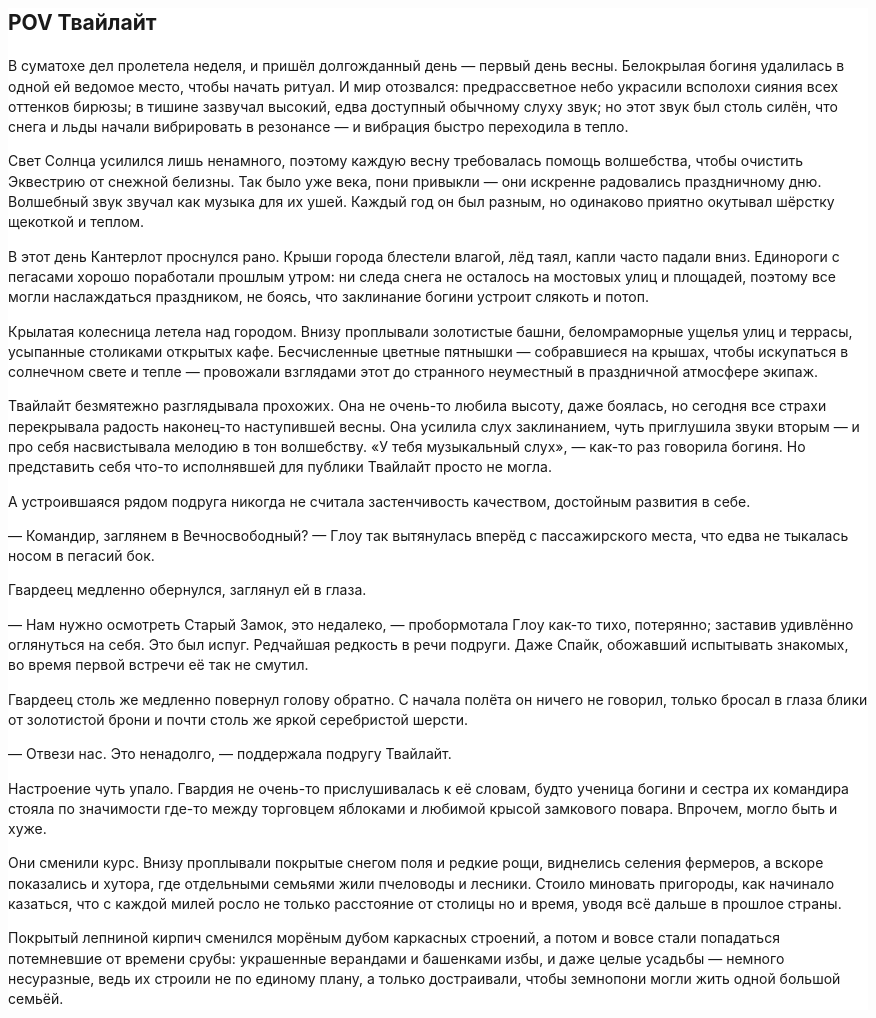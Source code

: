 ## POV Твайлайт

В суматохе дел пролетела неделя, и пришёл долгожданный день — первый день весны. Белокрылая богиня удалилась в одной ей ведомое место, чтобы начать ритуал. И мир отозвался: предрассветное небо украсили всполохи сияния всех оттенков бирюзы; в тишине зазвучал высокий, едва доступный обычному слуху звук; но этот звук был столь силён, что снега и льды начали вибрировать в резонансе — и вибрация быстро переходила в тепло.

Свет Солнца усилился лишь ненамного, поэтому каждую весну требовалась помощь волшебства, чтобы очистить Эквестрию от снежной белизны. Так было уже века, пони привыкли — они искренне радовались праздничному дню. Волшебный звук звучал как музыка для их ушей. Каждый год он был разным, но одинаково приятно окутывал шёрстку щекоткой и теплом.

В этот день Кантерлот проснулся рано. Крыши города блестели влагой, лёд таял, капли часто падали вниз. Единороги с пегасами хорошо поработали прошлым утром: ни следа снега не осталось на мостовых улиц и площадей, поэтому все могли наслаждаться праздником, не боясь, что заклинание богини устроит слякоть и потоп.

Крылатая колесница летела над городом. Внизу проплывали золотистые башни, беломраморные ущелья улиц и террасы, усыпанные столиками открытых кафе. Бесчисленные цветные пятнышки — собравшиеся на крышах, чтобы искупаться в солнечном свете и тепле — провожали взглядами этот до странного неуместный в праздничной атмосфере экипаж.

Твайлайт безмятежно разглядывала прохожих. Она не очень-то любила высоту, даже боялась, но сегодня все страхи перекрывала радость наконец-то наступившей весны. Она усилила слух заклинанием, чуть приглушила звуки вторым — и про себя насвистывала мелодию в тон волшебству. «У тебя музыкальный слух», — как-то раз говорила богиня. Но представить себя что-то исполнявшей для публики Твайлайт просто не могла.

А устроившаяся рядом подруга никогда не считала застенчивость качеством, достойным развития в себе.

— Командир, заглянем в Вечносвободный? — Глоу так вытянулась вперёд с пассажирского места, что едва не тыкалась носом в пегасий бок.

Гвардеец медленно обернулся, заглянул ей в глаза.

— Нам нужно осмотреть Старый Замок, это недалеко, — пробормотала Глоу как-то тихо, потерянно; заставив удивлённо оглянуться на себя. Это был испуг. Редчайшая редкость в речи подруги. Даже Спайк, обожавший испытывать знакомых, во время первой встречи её так не смутил.

Гвардеец столь же медленно повернул голову обратно. С начала полёта он ничего не говорил, только бросал в глаза блики от золотистой брони и почти столь же яркой серебристой шерсти.

— Отвези нас. Это ненадолго, — поддержала подругу Твайлайт.

Настроение чуть упало. Гвардия не очень-то прислушивалась к её словам, будто ученица богини и сестра их командира стояла по значимости где-то между торговцем яблоками и любимой крысой замкового повара. Впрочем, могло быть и хуже.

Они сменили курс. Внизу проплывали покрытые снегом поля и редкие рощи, виднелись селения фермеров, а вскоре показались и хутора, где отдельными семьями жили пчеловоды и лесники. Стоило миновать пригороды, как начинало казаться, что с каждой милей росло не только расстояние от столицы но и время, уводя всё дальше в прошлое страны.

Покрытый лепниной кирпич сменился морёным дубом каркасных строений, а потом и вовсе стали попадаться потемневшие от времени срубы: украшенные верандами и башенками избы, и даже целые усадьбы — немного несуразные, ведь их строили не по единому плану, а только достраивали, чтобы земнопони могли жить одной большой семьёй.
